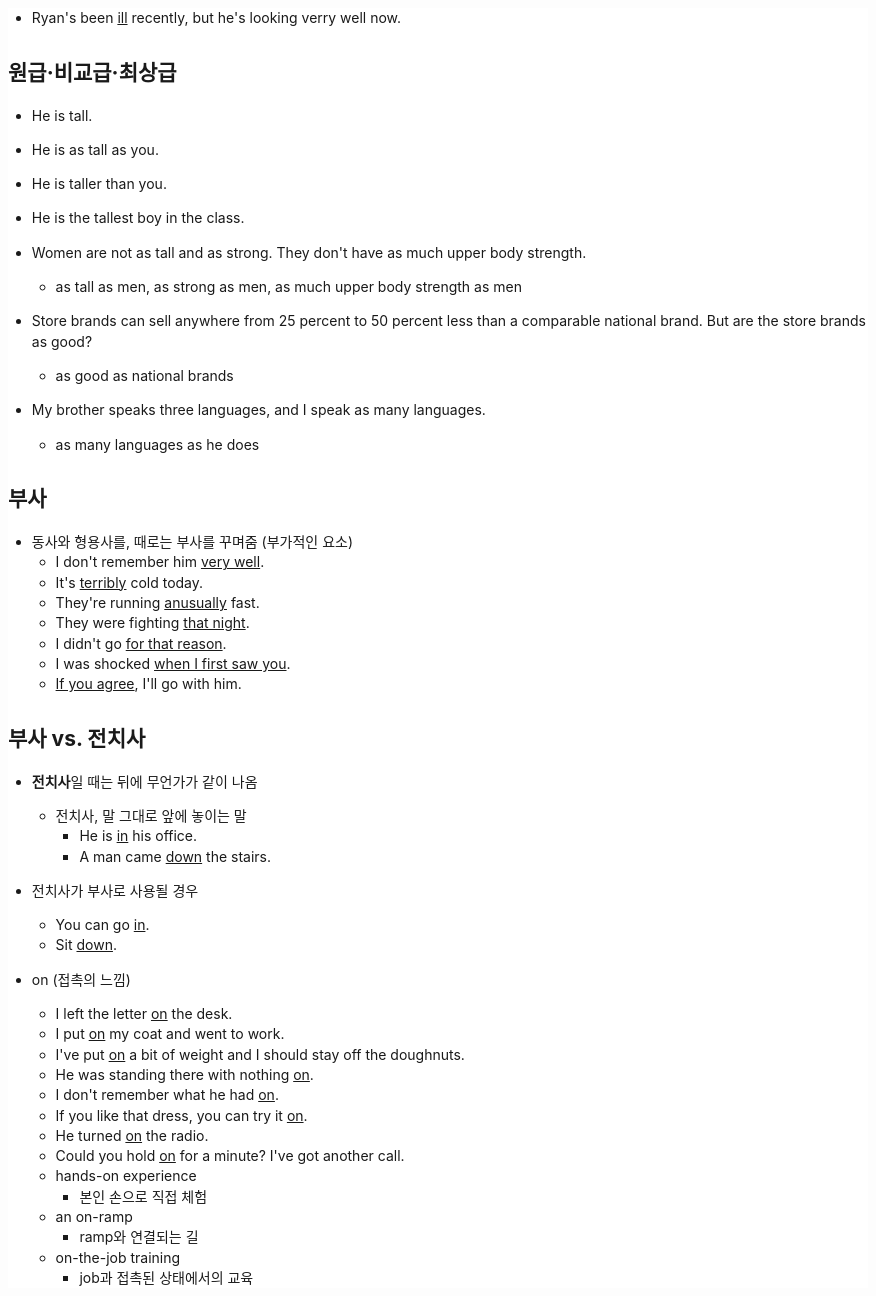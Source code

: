 * Ryan's been <u>ill</u> recently, but he's looking verry well now.

## 원급·비교급·최상급
* He is tall. 
* He is as tall as you.
* He is taller than you.
* He is the tallest boy in the class.

* Women are not as tall and as strong. They don't have as much upper body strength.
    * as tall as men, as strong as men, as much upper body strength as men
* Store brands can sell anywhere from 25 percent to 50 percent less than a comparable national brand. But are the store brands as good?
    * as good as national brands
* My brother speaks three languages, and I speak as many languages.
    * as many languages as he does

## 부사
* 동사와 형용사를, 때로는 부사를 꾸며줌 (부가적인 요소)
    * I don't remember him <u>very well</u>.
    * It's <u>terribly</u> cold today.
    * They're running <u>anusually</u> fast.
    * They were fighting <u>that night</u>.
    * I didn't go <u>for that reason</u>.
    * I was shocked <u>when I first saw you</u>.
    * <u>If you agree</u>, I'll go with him.

## 부사 vs. 전치사
* **전치사**일 때는 뒤에 무언가가 같이 나옴
    * 전치사, 말 그대로 앞에 놓이는 말
        * He is <u>in</u> his office.
        * A man came <u>down</u> the stairs.

* 전치사가 부사로 사용될 경우
    * You can go <u>in</u>.
    * Sit <u>down</u>.

* on (접촉의 느낌)
    * I left the letter <u>on</u> the desk.
    * I put <u>on</u> my coat and went to work.
    * I've put <u>on</u> a bit of weight and I should stay off the doughnuts.
    * He was standing there with nothing <u>on</u>.
    * I don't remember what he had <u>on</u>.
    * If you like that dress, you can try it <u>on</u>.
    * He turned <u>on</u> the radio.
    * Could you hold <u>on</u> for a minute? I've got another call.
    * hands-on experience
        * 본인 손으로 직접 체험
    * an on-ramp
        * ramp와 연결되는 길
    * on-the-job training 
        * job과 접촉된 상태에서의 교육

